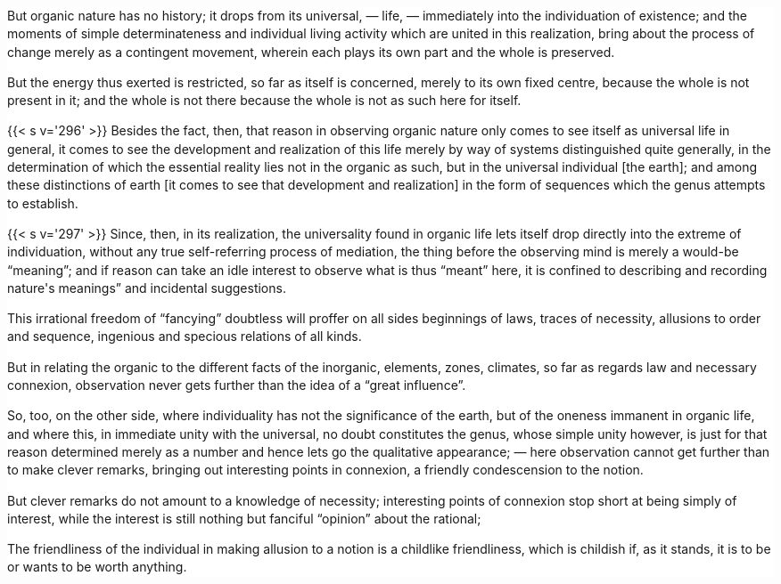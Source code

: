 But organic nature has no history; it drops from its universal, — life, — immediately into the individuation of existence; and the moments of simple determinateness and individual living activity which are united in this realization, bring about the process of change merely as a contingent movement, wherein each plays its own part and the whole is preserved.

But the energy thus exerted is restricted, so far as itself is concerned, merely to its own fixed centre, because the whole is not present in it; and the whole is not there because the whole is not as such here for itself.


{{< s v='296' >}} Besides the fact, then, that reason in observing organic nature only comes to see itself as universal life in general, it comes to see the development and realization of this life merely by way of systems distinguished quite generally, in the determination of which the essential reality lies not in the organic as such, but in the universal individual [the earth]; and among these distinctions of earth [it comes to see that development and realization] in the form of sequences which the genus attempts to establish.


{{< s v='297' >}} Since, then, in its realization, the universality found in organic life lets itself drop directly into the extreme of individuation, without any true self-referring process of mediation, the thing before the observing mind is merely a would-be “meaning”; and if reason can take an idle interest to observe what is thus “meant” here, it is confined to describing and recording nature's meanings” and incidental suggestions.

This irrational freedom of “fancying” doubtless will proffer on all sides beginnings of laws, traces of necessity, allusions to order and sequence, ingenious and specious relations of all kinds. 

But in relating the organic to the different facts of the inorganic, elements, zones, climates, so far as regards law and necessary connexion, observation never gets further than the idea of a “great influence”. 

So, too, on the other side, where individuality has not the significance of the earth, but of the oneness immanent in organic life, and where this, in immediate unity with the universal, no doubt constitutes the genus, whose simple unity however, is just for that reason determined merely as a number and hence lets go the qualitative appearance; — here observation cannot get further than to make clever remarks, bringing out interesting points in connexion, a friendly condescension to the notion. 

But clever remarks do not amount to a knowledge of necessity; interesting points of connexion stop short at being simply of interest, while the interest is still nothing but fanciful “opinion” about the rational; 

The friendliness of the individual in making allusion to a notion is a childlike friendliness, which is childish if, as it stands, it is to be or wants to be worth anything.


